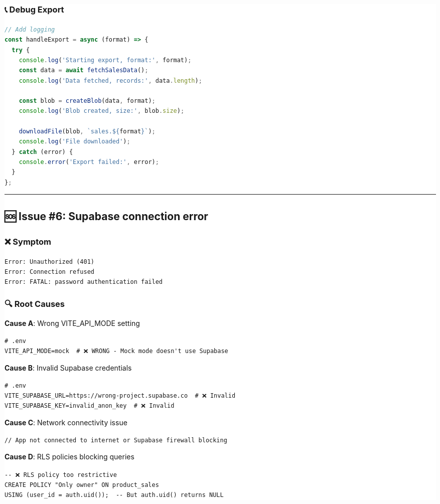 ### 📞 Debug Export
```typescript
// Add logging
const handleExport = async (format) => {
  try {
    console.log('Starting export, format:', format);
    const data = await fetchSalesData();
    console.log('Data fetched, records:', data.length);
    
    const blob = createBlob(data, format);
    console.log('Blob created, size:', blob.size);
    
    downloadFile(blob, `sales.${format}`);
    console.log('File downloaded');
  } catch (error) {
    console.error('Export failed:', error);
  }
};
```

---

## 🆘 Issue #6: Supabase connection error

### ❌ Symptom
```
Error: Unauthorized (401)
Error: Connection refused
Error: FATAL: password authentication failed
```

### 🔍 Root Causes

**Cause A**: Wrong VITE_API_MODE setting
```
# .env
VITE_API_MODE=mock  # ❌ WRONG - Mock mode doesn't use Supabase
```

**Cause B**: Invalid Supabase credentials
```
# .env
VITE_SUPABASE_URL=https://wrong-project.supabase.co  # ❌ Invalid
VITE_SUPABASE_KEY=invalid_anon_key  # ❌ Invalid
```

**Cause C**: Network connectivity issue
```
// App not connected to internet or Supabase firewall blocking
```

**Cause D**: RLS policies blocking queries
```
-- ❌ RLS policy too restrictive
CREATE POLICY "Only owner" ON product_sales
USING (user_id = auth.uid());  -- But auth.uid() returns NULL
```
